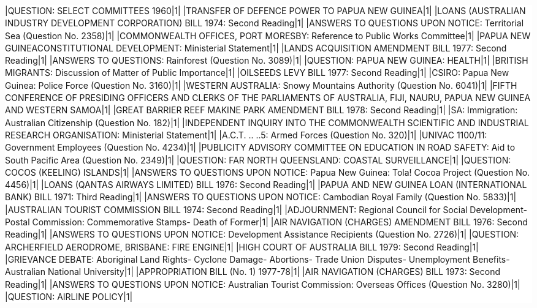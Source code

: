 |QUESTION: SELECT COMMITTEES 1960|1|
|TRANSFER OF DEFENCE POWER TO PAPUA NEW GUINEA|1|
|LOANS (AUSTRALIAN INDUSTRY DEVELOPMENT CORPORATION) BILL 1974: Second Reading|1|
|ANSWERS TO QUESTIONS UPON NOTICE: Territorial Sea (Question No. 2358)|1|
|COMMONWEALTH OFFICES, PORT MORESBY: Reference to Public Works Committee|1|
|PAPUA NEW GUINEACONSTITUTIONAL DEVELOPMENT: Ministerial Statement|1|
|LANDS ACQUISITION AMENDMENT BILL 1977: Second Reading|1|
|ANSWERS TO QUESTIONS: Rainforest (Question No. 3089)|1|
|QUESTION: PAPUA NEW GUINEA: HEALTH|1|
|BRITISH MIGRANTS: Discussion of Matter of Public Importance|1|
|OILSEEDS LEVY BILL 1977: Second Reading|1|
|CSIRO: Papua New Guinea: Police Force (Question No. 3160)|1|
|WESTERN AUSTRALIA: Snowy Mountains Authority (Question No. 6041)|1|
|FIFTH CONFERENCE OF PRESIDING OFFICERS AND CLERKS OF THE PARLIAMENTS OF AUSTRALIA, FIJI, NAURU, PAPUA NEW GUINEA AND WESTERN SAMOA|1|
|GREAT BARRIER REEF MAKINE PARK AMENDMENT BILL 1978: Second Reading|1|
|SA: Immigration: Australian Citizenship (Question No. 182)|1|
|INDEPENDENT INQUIRY INTO THE COMMONWEALTH SCIENTIFIC AND INDUSTRIAL RESEARCH ORGANISATION: Ministerial Statement|1|
|A.C.T. .. ..5: Armed Forces (Question No. 320)|1|
|UNIVAC 1100/11: Government Employees (Question No. 4234)|1|
|PUBLICITY ADVISORY COMMITTEE ON EDUCATION IN ROAD SAFETY: Aid to South Pacific Area (Question No. 2349)|1|
|QUESTION: FAR NORTH QUEENSLAND: COASTAL SURVEILLANCE|1|
|QUESTION: COCOS (KEELING) ISLANDS|1|
|ANSWERS TO QUESTIONS UPON NOTICE: Papua New Guinea: Tola! Cocoa Project (Question No. 4456)|1|
|LOANS (QANTAS AIRWAYS LIMITED) BILL 1976: Second Reading|1|
|PAPUA AND NEW GUINEA LOAN (INTERNATIONAL BANK) BILL 1971: Third Reading|1|
|ANSWERS TO QUESTIONS UPON NOTICE: Cambodian Royal Family (Question No. 5833)|1|
|AUSTRALIAN TOURIST COMMISSION BILL 1974: Second Reading|1|
|ADJOURNMENT: Regional Council for Social Development- Postal Commission: Commemorative Stamps- Death of Former|1|
|AIR NAVIGATION (CHARGES) AMENDMENT BILL 1976: Second Reading|1|
|ANSWERS TO QUESTIONS UPON NOTICE: Development Assistance Recipients (Question No. 2726)|1|
|QUESTION: ARCHERFIELD AERODROME, BRISBANE: FIRE ENGINE|1|
|HIGH COURT OF AUSTRALIA BILL 1979: Second Reading|1|
|GRIEVANCE DEBATE: Aboriginal Land Rights- Cyclone Damage- Abortions- Trade Union Disputes- Unemployment Benefits- Australian National University|1|
|APPROPRIATION BILL (No. 1) 1977-78|1|
|AIR NAVIGATION (CHARGES) BILL 1973: Second Reading|1|
|ANSWERS TO QUESTIONS UPON NOTICE: Australian Tourist Commission: Overseas Offices (Question No. 3280)|1|
|QUESTION: AIRLINE POLICY|1|